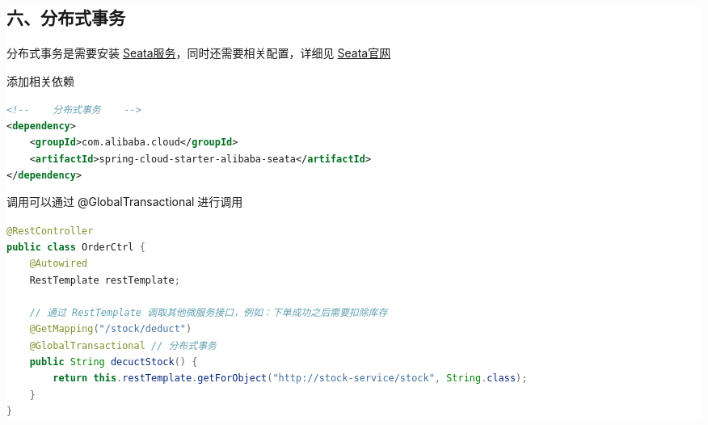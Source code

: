 ## 六、分布式事务

分布式事务是需要安装 [Seata服务](https://seata.apache.org/zh-cn/)，同时还需要相关配置，详细见 [Seata官网](https://seata.apache.org/zh-cn/)

添加相关依赖

```xml
<!--    分布式事务    -->
<dependency>
    <groupId>com.alibaba.cloud</groupId>
    <artifactId>spring-cloud-starter-alibaba-seata</artifactId>
</dependency>
```

调用可以通过 @GlobalTransactional 进行调用

```java
@RestController
public class OrderCtrl {
    @Autowired
    RestTemplate restTemplate;

    // 通过 RestTemplate 调取其他微服务接口，例如：下单成功之后需要扣除库存
    @GetMapping("/stock/deduct")
    @GlobalTransactional // 分布式事务
    public String decuctStock() {
        return this.restTemplate.getForObject("http://stock-service/stock", String.class);
    }
}
```



## 

